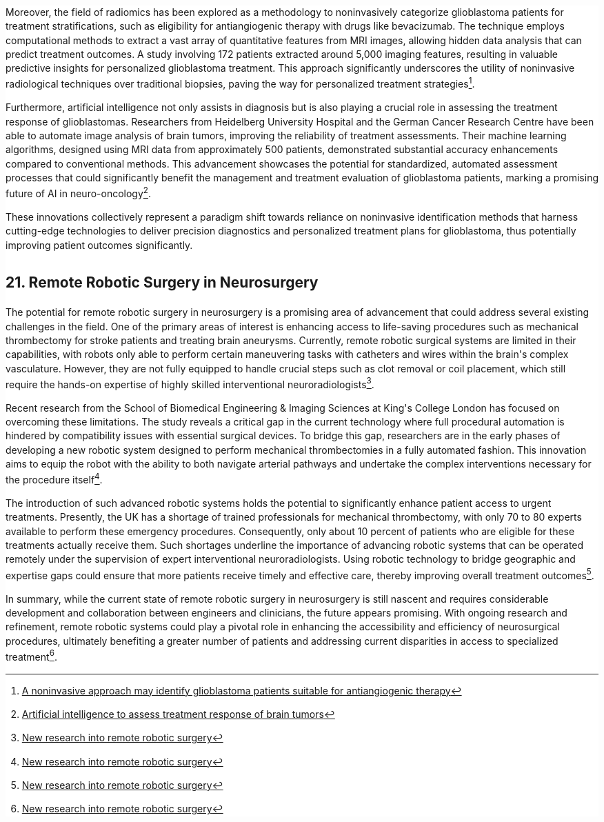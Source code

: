 Moreover, the field of radiomics has been explored as a methodology to noninvasively categorize glioblastoma patients for treatment stratifications, such as eligibility for antiangiogenic therapy with drugs like bevacizumab. The technique employs computational methods to extract a vast array of quantitative features from MRI images, allowing hidden data analysis that can predict treatment outcomes. A study involving 172 patients extracted around 5,000 imaging features, resulting in valuable predictive insights for personalized glioblastoma treatment. This approach significantly underscores the utility of noninvasive radiological techniques over traditional biopsies, paving the way for personalized treatment strategies[^6].

Furthermore, artificial intelligence not only assists in diagnosis but is also playing a crucial role in assessing the treatment response of glioblastomas. Researchers from Heidelberg University Hospital and the German Cancer Research Centre have been able to automate image analysis of brain tumors, improving the reliability of treatment assessments. Their machine learning algorithms, designed using MRI data from approximately 500 patients, demonstrated substantial accuracy enhancements compared to conventional methods. This advancement showcases the potential for standardized, automated assessment processes that could significantly benefit the management and treatment evaluation of glioblastoma patients, marking a promising future of AI in neuro-oncology[^8].

These innovations collectively represent a paradigm shift towards reliance on noninvasive identification methods that harness cutting-edge technologies to deliver precision diagnostics and personalized treatment plans for glioblastoma, thus potentially improving patient outcomes significantly.

## <a id="section-21"></a>21. Remote Robotic Surgery in Neurosurgery

The potential for remote robotic surgery in neurosurgery is a promising area of advancement that could address several existing challenges in the field. One of the primary areas of interest is enhancing access to life-saving procedures such as mechanical thrombectomy for stroke patients and treating brain aneurysms. Currently, remote robotic surgical systems are limited in their capabilities, with robots only able to perform certain maneuvering tasks with catheters and wires within the brain's complex vasculature. However, they are not fully equipped to handle crucial steps such as clot removal or coil placement, which still require the hands-on expertise of highly skilled interventional neuroradiologists[^13].

Recent research from the School of Biomedical Engineering & Imaging Sciences at King's College London has focused on overcoming these limitations. The study reveals a critical gap in the current technology where full procedural automation is hindered by compatibility issues with essential surgical devices. To bridge this gap, researchers are in the early phases of developing a new robotic system designed to perform mechanical thrombectomies in a fully automated fashion. This innovation aims to equip the robot with the ability to both navigate arterial pathways and undertake the complex interventions necessary for the procedure itself[^13].

The introduction of such advanced robotic systems holds the potential to significantly enhance patient access to urgent treatments. Presently, the UK has a shortage of trained professionals for mechanical thrombectomy, with only 70 to 80 experts available to perform these emergency procedures. Consequently, only about 10 percent of patients who are eligible for these treatments actually receive them. Such shortages underline the importance of advancing robotic systems that can be operated remotely under the supervision of expert interventional neuroradiologists. Using robotic technology to bridge geographic and expertise gaps could ensure that more patients receive timely and effective care, thereby improving overall treatment outcomes[^13].

In summary, while the current state of remote robotic surgery in neurosurgery is still nascent and requires considerable development and collaboration between engineers and clinicians, the future appears promising. With ongoing research and refinement, remote robotic systems could play a pivotal role in enhancing the accessibility and efficiency of neurosurgical procedures, ultimately benefiting a greater number of patients and addressing current disparities in access to specialized treatment[^13].


[^1]: [New AI-based, non-invasive diagnostic tool enables accurate brain tumor diagnosis, surpassing current methods](https://medicalxpress.com/news/2024-03-ai-based-invasive-diagnostic-tool.html)
[^2]: [Smarter CT scans may approach the level of MRI and support dementia diagnosis](https://medicalxpress.com/news/2023-10-smarter-ct-scans-approach-mri.html)
[^3]: [Research study validates neuroreader for accurate and fast measurement of brain volumes](https://medicalxpress.com/news/2015-10-validates-neuroreader-accurate-fast-brain.html)
[^4]: [AI may help brain cancer patients avoid biopsy](https://medicalxpress.com/news/2020-04-ai-brain-cancer-patients-biopsy.html)
[^5]: [An MRI-equipped ambulance: A game-changer for stroke care?](https://medicalxpress.com/news/2023-11-mri-equipped-ambulance-game-changer.html)
[^6]: [A noninvasive approach may identify glioblastoma patients suitable for antiangiogenic therapy](https://medicalxpress.com/news/2016-10-noninvasive-approach-glioblastoma-patients-suitable.html)
[^7]: [Major expansion of open-source neuroimaging data set to boost stroke recovery research](https://medicalxpress.com/news/2022-07-major-expansion-open-source-neuroimaging-boost.html)
[^8]: [Artificial intelligence to assess treatment response of brain tumors](https://medicalxpress.com/news/2019-04-artificial-intelligence-treatment-response-brain.html)
[^9]: [MRI-based screening improves assignment of stroke patients to endovascular treatment](https://medicalxpress.com/news/2015-11-mri-based-screening-assignment-patients-endovascular.html)
[^10]: [Vacuum cleaner for the brain: doctor's first-hand account of using groundbreaking stroke treatment](https://medicalxpress.com/news/2019-04-vacuum-cleaner-brain-doctor-first-hand.html)
[^11]: [New guidance approves AI-derived software for stroke assessments](https://medicalxpress.com/news/2024-03-guidance-ai-derived-software.html)
[^12]: [MRI-guided focused ultrasound effective to treat essential tremor](https://medicalxpress.com/news/2016-08-mri-guided-focused-ultrasound-effective-essential.html)
[^13]: [New research into remote robotic surgery](https://medicalxpress.com/news/2022-01-remote-robotic-surgery.html)
[^14]: [Preventive neuroradiology: Brain imaging bolsters efforts to lower Alzheimer's risk](https://medicalxpress.com/news/2015-06-neuroradiology-brain-imaging-bolsters-efforts.html)
[^15]: [Unlocking Alzheimer's secrets by studying neuropsychiatric symptoms](https://medicalxpress.com/news/2024-02-alzheimer-secrets-neuropsychiatric-symptoms.html)
[^16]: [New radiology research shows promising results for focused ultrasound treatment of Alzheimer's](https://medicalxpress.com/news/2021-02-radiology-results-focused-ultrasound-treatment.html)
[^17]: [Balloon-guided catheters provide better blood flow following stroke interventions](https://medicalxpress.com/news/2019-02-balloon-guided-catheters-blood-interventions.html)
[^18]: [Study: ChatGPT extracts data for ischemic stroke almost perfectly, is useful for thrombectomy data transfer](https://medicalxpress.com/news/2024-04-chatgpt-ischemic-thrombectomy.html)
[^19]: [New tool may help spot 'invisible' brain damage in college athletes](https://medicalxpress.com/news/2023-05-tool-invisible-brain-college-athletes.html)
[^20]: [Concussion outcome predicted using advanced imaging](https://medicalxpress.com/news/2016-06-concussion-outcome-advanced-imaging.html)
[^21]: [Novel MRI reveals brain changes in long COVID patients](https://medicalxpress.com/news/2023-11-mri-reveals-brain-covid-patients.html)
[^22]: [MRI stroke data set released by USC research team](https://medicalxpress.com/news/2018-02-mri-usc-team.html)
[^23]: [Study finds distinct patterns of pre-existing brain health characteristics in stroke patients](https://medicalxpress.com/news/2023-05-distinct-patterns-pre-existing-brain-health.html)
[^24]: [MRI guidance shows promise in delivering stem cell therapies](https://medicalxpress.com/news/2016-09-mri-guidance-stem-cell-therapies.html)
[^25]: [New MRI scanner could revolutionize diagnosis and treatment of brain tumors](https://medicalxpress.com/news/2018-03-mri-scanner-revolutionize-diagnosis-treatment.html)
[^26]: [Protecting the brain](https://medicalxpress.com/news/2014-12-brain_1.html)
[^27]: [Concussion patients show Alzheimer's-like brain abnormalities](https://medicalxpress.com/news/2013-06-concussion-patients-alzheimer-like-brain-abnormalities.html)
[^28]: [Gender may contribute to recovery time after concussion](https://medicalxpress.com/news/2014-05-gender-contribute-recovery-concussion.html)
[^29]: [A non-invasive and near real-time visualization of the human brain's waste-clearance system](https://medicalxpress.com/news/2022-02-non-invasive-real-time-visualization-human-brain.html)
[^30]: [RSNA AI challenge breaks new ground](https://medicalxpress.com/news/2020-04-rsna-ai-ground.html)
[^31]: [Brain scans of people with MS can help us understand the effects of COVID](https://medicalxpress.com/news/2023-02-brain-scans-people-ms-effects.html)
[^32]: ['Tell-tail' MRI image diagnosis for Parkinson's disease](https://medicalxpress.com/news/2014-04-tell-tail-mri-image-diagnosis-parkinson.html)
[^33]: [Mapping brain connectivity with MRI may predict outcomes for cardiac arrest survivors, study finds](https://medicalxpress.com/news/2017-11-brain-mri-outcomes-cardiac-survivors.html)
[^34]: [Major new research study to demonstrate value of PET scans in Alzheimer's disease diagnosis](https://medicalxpress.com/news/2015-04-major-pet-scans-alzheimer-disease.html)
[^35]: [A pioneering stroke treatment](https://medicalxpress.com/news/2022-02-treatment.html)
[^36]: [Telestroke program increases access to stroke care by 40 percent](https://medicalxpress.com/news/2013-03-telestroke-access-percent.html)
[^37]: [Brain Attack Coalition updates recommendations for Primary Stroke Centers](https://medicalxpress.com/news/2011-08-brain-coalition-primary-centers.html)
[^38]: [New therapy options bring about changes in stroke care](https://medicalxpress.com/news/2016-05-therapy-options.html)
[^39]: [Thrombectomy comparable to medical management for strokes, finds study](https://medicalxpress.com/news/2023-02-thrombectomy-medical.html)
[^40]: [Consensus on the management of aneurysmal subarachnoid hemorrhage-related hydrocephalus](https://medicalxpress.com/news/2023-06-consensus-aneurysmal-subarachnoid-hemorrhage-related-hydrocephalus.html)